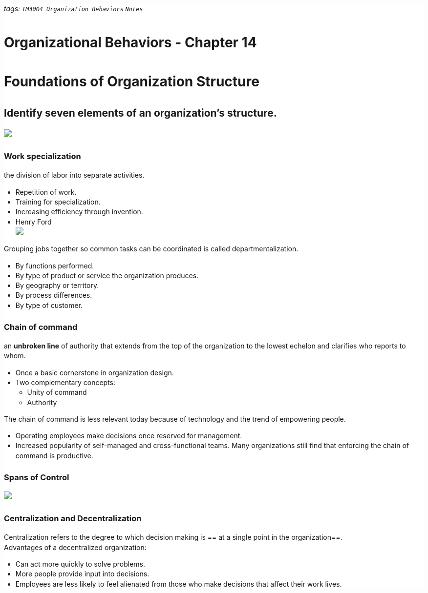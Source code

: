###### tags: `IM3004 Organization Behaviors` `Notes`
# Organizational Behaviors - Chapter 14
# Foundations of Organization Structure
## Identify seven elements of an organization’s structure.
![](https://i.imgur.com/irOkNWt.png)
### Work specialization
the division of labor into separate activities.
* Repetition of work.
* Training for specialization.
* Increasing efficiency through invention.
* Henry Ford  
![](https://i.imgur.com/1rDILy9.png)

Grouping jobs together so common tasks can be coordinated is called departmentalization.
* By functions performed.
* By type of product or service the organization produces.
* By geography or territory.
* By process differences.
* By type of customer.

### Chain of command
an **unbroken line** of authority that extends from the top of the organization to the lowest echelon and clarifies who reports to whom.
* Once a basic cornerstone in organization design.
* Two complementary concepts:
    * Unity of command
    * Authority

The chain of command is less relevant today because of technology and the trend of empowering people.
* Operating employees make decisions once reserved for management.
* Increased popularity of self-managed and cross-functional teams.
Many organizations still find that enforcing the chain of command is productive.

### Spans of Control
![](https://i.imgur.com/2JaHgHW.png)

### Centralization and Decentralization
Centralization refers to the degree to which decision making is == at a single point in the organization==.  
Advantages of a decentralized organization:
* Can act more quickly to solve problems.
* More people provide input into decisions.
* Employees are less likely to feel alienated from those who make decisions that affect their work lives.
